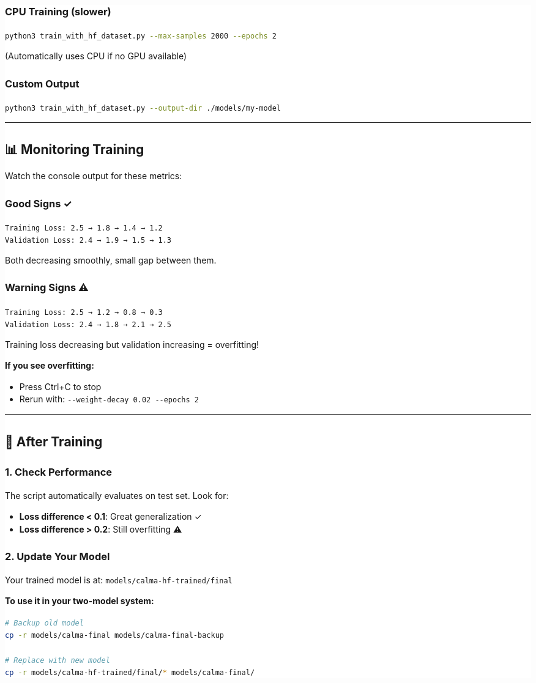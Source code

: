 ### CPU Training (slower)
```bash
python3 train_with_hf_dataset.py --max-samples 2000 --epochs 2
```
(Automatically uses CPU if no GPU available)

### Custom Output
```bash
python3 train_with_hf_dataset.py --output-dir ./models/my-model
```

---

## 📊 Monitoring Training

Watch the console output for these metrics:

### Good Signs ✓
```
Training Loss: 2.5 → 1.8 → 1.4 → 1.2
Validation Loss: 2.4 → 1.9 → 1.5 → 1.3
```
Both decreasing smoothly, small gap between them.

### Warning Signs ⚠️
```
Training Loss: 2.5 → 1.2 → 0.8 → 0.3
Validation Loss: 2.4 → 1.8 → 2.1 → 2.5
```
Training loss decreasing but validation increasing = overfitting!

**If you see overfitting:**
- Press Ctrl+C to stop
- Rerun with: `--weight-decay 0.02 --epochs 2`

---

## 🎯 After Training

### 1. Check Performance

The script automatically evaluates on test set. Look for:
- **Loss difference < 0.1**: Great generalization ✓
- **Loss difference > 0.2**: Still overfitting ⚠️

### 2. Update Your Model

Your trained model is at: `models/calma-hf-trained/final`

**To use it in your two-model system:**

```bash
# Backup old model
cp -r models/calma-final models/calma-final-backup

# Replace with new model
cp -r models/calma-hf-trained/final/* models/calma-final/
```
